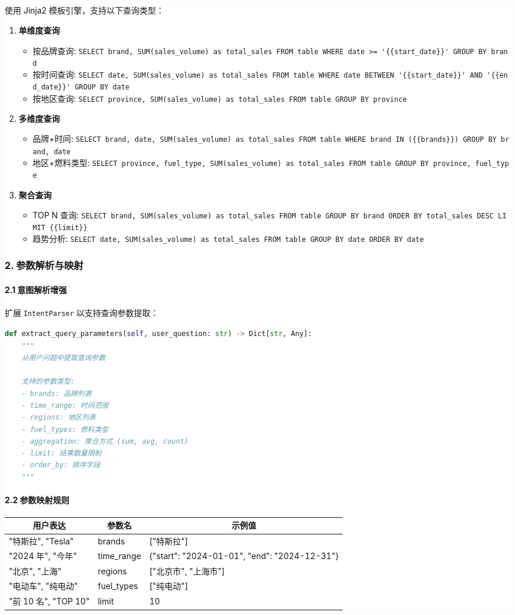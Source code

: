 使用 Jinja2 模板引擎，支持以下查询类型：

1. **单维度查询**

   - 按品牌查询: `SELECT brand, SUM(sales_volume) as total_sales FROM table WHERE date >= '{{start_date}}' GROUP BY brand`
   - 按时间查询: `SELECT date, SUM(sales_volume) as total_sales FROM table WHERE date BETWEEN '{{start_date}}' AND '{{end_date}}' GROUP BY date`
   - 按地区查询: `SELECT province, SUM(sales_volume) as total_sales FROM table GROUP BY province`

2. **多维度查询**

   - 品牌+时间: `SELECT brand, date, SUM(sales_volume) as total_sales FROM table WHERE brand IN ({{brands}}) GROUP BY brand, date`
   - 地区+燃料类型: `SELECT province, fuel_type, SUM(sales_volume) as total_sales FROM table GROUP BY province, fuel_type`

3. **聚合查询**
   - TOP N 查询: `SELECT brand, SUM(sales_volume) as total_sales FROM table GROUP BY brand ORDER BY total_sales DESC LIMIT {{limit}}`
   - 趋势分析: `SELECT date, SUM(sales_volume) as total_sales FROM table GROUP BY date ORDER BY date`

### 2. 参数解析与映射

#### 2.1 意图解析增强

扩展 `IntentParser` 以支持查询参数提取：

```python
def extract_query_parameters(self, user_question: str) -> Dict[str, Any]:
    """
    从用户问题中提取查询参数

    支持的参数类型:
    - brands: 品牌列表
    - time_range: 时间范围
    - regions: 地区列表
    - fuel_types: 燃料类型
    - aggregation: 聚合方式 (sum, avg, count)
    - limit: 结果数量限制
    - order_by: 排序字段
    """
```

#### 2.2 参数映射规则

| 用户表达             | 参数名     | 示例值                                       |
| -------------------- | ---------- | -------------------------------------------- |
| "特斯拉", "Tesla"    | brands     | ["特斯拉"]                                   |
| "2024 年", "今年"    | time_range | {"start": "2024-01-01", "end": "2024-12-31"} |
| "北京", "上海"       | regions    | ["北京市", "上海市"]                         |
| "电动车", "纯电动"   | fuel_types | ["纯电动"]                                   |
| "前 10 名", "TOP 10" | limit      | 10                                           |
